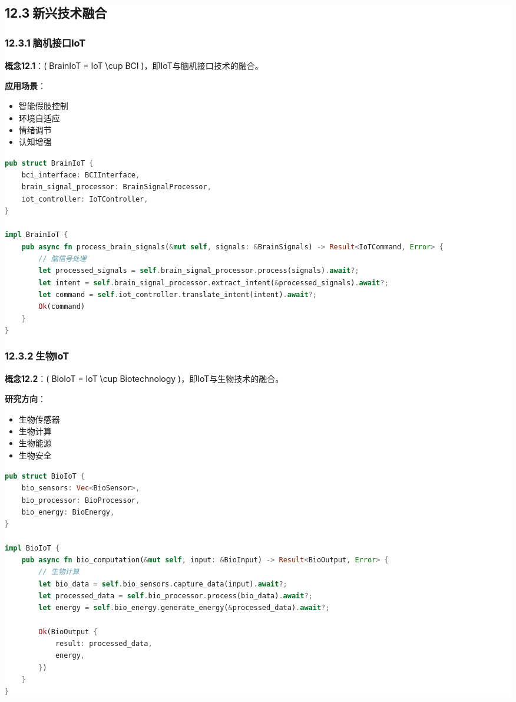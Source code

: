 ## 12.3 新兴技术融合

### 12.3.1 脑机接口IoT

**概念12.1**：\( BrainIoT = IoT \cup BCI \)，即IoT与脑机接口技术的融合。

**应用场景**：

- 智能假肢控制
- 环境自适应
- 情绪调节
- 认知增强

```rust
pub struct BrainIoT {
    bci_interface: BCIInterface,
    brain_signal_processor: BrainSignalProcessor,
    iot_controller: IoTController,
}

impl BrainIoT {
    pub async fn process_brain_signals(&mut self, signals: &BrainSignals) -> Result<IoTCommand, Error> {
        // 脑信号处理
        let processed_signals = self.brain_signal_processor.process(signals).await?;
        let intent = self.brain_signal_processor.extract_intent(&processed_signals).await?;
        let command = self.iot_controller.translate_intent(intent).await?;
        Ok(command)
    }
}
```

### 12.3.2 生物IoT

**概念12.2**：\( BioIoT = IoT \cup Biotechnology \)，即IoT与生物技术的融合。

**研究方向**：

- 生物传感器
- 生物计算
- 生物能源
- 生物安全

```rust
pub struct BioIoT {
    bio_sensors: Vec<BioSensor>,
    bio_processor: BioProcessor,
    bio_energy: BioEnergy,
}

impl BioIoT {
    pub async fn bio_computation(&mut self, input: &BioInput) -> Result<BioOutput, Error> {
        // 生物计算
        let bio_data = self.bio_sensors.capture_data(input).await?;
        let processed_data = self.bio_processor.process(bio_data).await?;
        let energy = self.bio_energy.generate_energy(&processed_data).await?;
        
        Ok(BioOutput {
            result: processed_data,
            energy,
        })
    }
}
```

